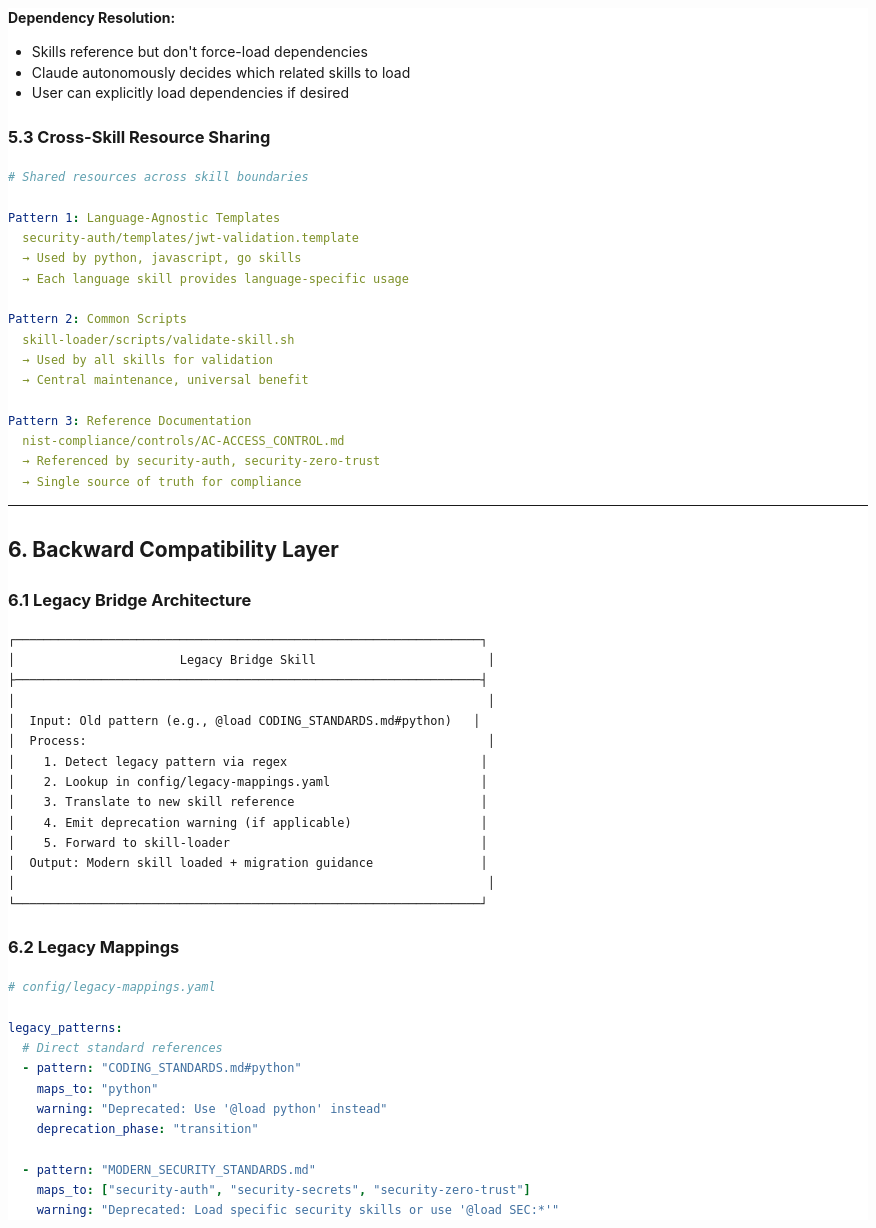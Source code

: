 **Dependency Resolution:**

- Skills reference but don't force-load dependencies
- Claude autonomously decides which related skills to load
- User can explicitly load dependencies if desired

### 5.3 Cross-Skill Resource Sharing

```yaml
# Shared resources across skill boundaries

Pattern 1: Language-Agnostic Templates
  security-auth/templates/jwt-validation.template
  → Used by python, javascript, go skills
  → Each language skill provides language-specific usage

Pattern 2: Common Scripts
  skill-loader/scripts/validate-skill.sh
  → Used by all skills for validation
  → Central maintenance, universal benefit

Pattern 3: Reference Documentation
  nist-compliance/controls/AC-ACCESS_CONTROL.md
  → Referenced by security-auth, security-zero-trust
  → Single source of truth for compliance
```

---

## 6. Backward Compatibility Layer

### 6.1 Legacy Bridge Architecture

```
┌─────────────────────────────────────────────────────────────────┐
│                       Legacy Bridge Skill                        │
├─────────────────────────────────────────────────────────────────┤
│                                                                  │
│  Input: Old pattern (e.g., @load CODING_STANDARDS.md#python)   │
│  Process:                                                        │
│    1. Detect legacy pattern via regex                           │
│    2. Lookup in config/legacy-mappings.yaml                     │
│    3. Translate to new skill reference                          │
│    4. Emit deprecation warning (if applicable)                  │
│    5. Forward to skill-loader                                   │
│  Output: Modern skill loaded + migration guidance               │
│                                                                  │
└─────────────────────────────────────────────────────────────────┘
```

### 6.2 Legacy Mappings

```yaml
# config/legacy-mappings.yaml

legacy_patterns:
  # Direct standard references
  - pattern: "CODING_STANDARDS.md#python"
    maps_to: "python"
    warning: "Deprecated: Use '@load python' instead"
    deprecation_phase: "transition"

  - pattern: "MODERN_SECURITY_STANDARDS.md"
    maps_to: ["security-auth", "security-secrets", "security-zero-trust"]
    warning: "Deprecated: Load specific security skills or use '@load SEC:*'"
```